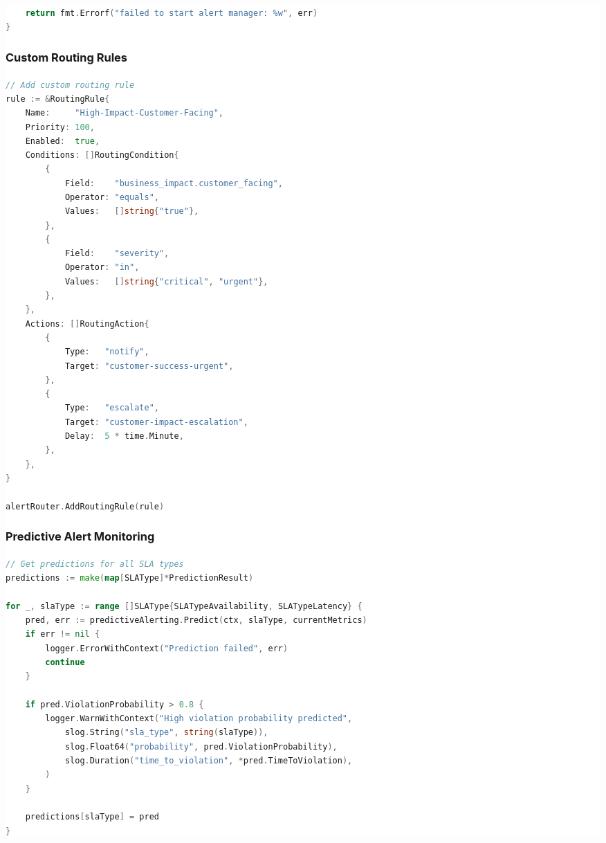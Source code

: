 ```go
    return fmt.Errorf("failed to start alert manager: %w", err)
}
```

### Custom Routing Rules
```go
// Add custom routing rule
rule := &RoutingRule{
    Name:     "High-Impact-Customer-Facing",
    Priority: 100,
    Enabled:  true,
    Conditions: []RoutingCondition{
        {
            Field:    "business_impact.customer_facing",
            Operator: "equals", 
            Values:   []string{"true"},
        },
        {
            Field:    "severity",
            Operator: "in",
            Values:   []string{"critical", "urgent"},
        },
    },
    Actions: []RoutingAction{
        {
            Type:   "notify",
            Target: "customer-success-urgent",
        },
        {
            Type:   "escalate", 
            Target: "customer-impact-escalation",
            Delay:  5 * time.Minute,
        },
    },
}

alertRouter.AddRoutingRule(rule)
```

### Predictive Alert Monitoring
```go
// Get predictions for all SLA types
predictions := make(map[SLAType]*PredictionResult)

for _, slaType := range []SLAType{SLATypeAvailability, SLATypeLatency} {
    pred, err := predictiveAlerting.Predict(ctx, slaType, currentMetrics)
    if err != nil {
        logger.ErrorWithContext("Prediction failed", err)
        continue
    }
    
    if pred.ViolationProbability > 0.8 {
        logger.WarnWithContext("High violation probability predicted",
            slog.String("sla_type", string(slaType)),
            slog.Float64("probability", pred.ViolationProbability),
            slog.Duration("time_to_violation", *pred.TimeToViolation),
        )
    }
    
    predictions[slaType] = pred
}
```
